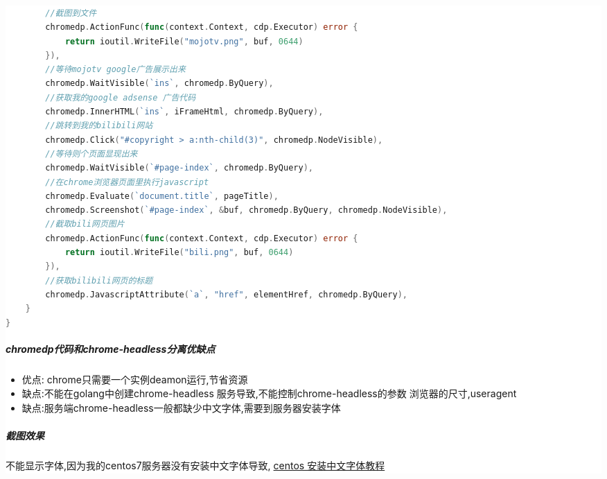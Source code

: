 ```go
		//截图到文件
		chromedp.ActionFunc(func(context.Context, cdp.Executor) error {
			return ioutil.WriteFile("mojotv.png", buf, 0644)
		}),
		//等待mojotv google广告展示出来
		chromedp.WaitVisible(`ins`, chromedp.ByQuery),
		//获取我的google adsense 广告代码
		chromedp.InnerHTML(`ins`, iFrameHtml, chromedp.ByQuery),
		//跳转到我的bilibili网站
		chromedp.Click("#copyright > a:nth-child(3)", chromedp.NodeVisible),
		//等待则个页面显现出来
		chromedp.WaitVisible(`#page-index`, chromedp.ByQuery),
		//在chrome浏览器页面里执行javascript
		chromedp.Evaluate(`document.title`, pageTitle),
		chromedp.Screenshot(`#page-index`, &buf, chromedp.ByQuery, chromedp.NodeVisible),
		//截取bili网页图片
		chromedp.ActionFunc(func(context.Context, cdp.Executor) error {
			return ioutil.WriteFile("bili.png", buf, 0644)
		}),
		//获取bilibili网页的标题
		chromedp.JavascriptAttribute(`a`, "href", elementHref, chromedp.ByQuery),
	}
}

```

##### chromedp代码和chrome-headless分离优缺点

- 优点: chrome只需要一个实例deamon运行,节省资源
- 缺点:不能在golang中创建chrome-headless 服务导致,不能控制chrome-headless的参数 浏览器的尺寸,useragent
- 缺点:服务端chrome-headless一般都缺少中文字体,需要到服务器安装字体

##### 截图效果

不能显示字体,因为我的centos7服务器没有安装中文字体导致,
[centos 安装中文字体教程](https://blog.csdn.net/wlwlwlwl015/article/details/51482065)
